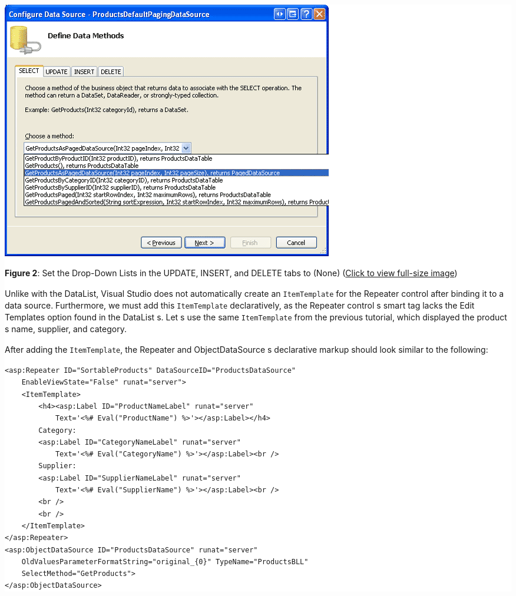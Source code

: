 
[![Set the Drop-Down Lists in the UPDATE, INSERT, and DELETE tabs to (None) ](sorting-data-in-a-datalist-or-repeater-control-vb/_static/image5.png)](sorting-data-in-a-datalist-or-repeater-control-vb/_static/image4.png)

**Figure 2**: Set the Drop-Down Lists in the UPDATE, INSERT, and DELETE tabs to (None) ([Click to view full-size image](sorting-data-in-a-datalist-or-repeater-control-vb/_static/image6.png))


Unlike with the DataList, Visual Studio does not automatically create an `ItemTemplate` for the Repeater control after binding it to a data source. Furthermore, we must add this `ItemTemplate` declaratively, as the Repeater control s smart tag lacks the Edit Templates option found in the DataList s. Let s use the same `ItemTemplate` from the previous tutorial, which displayed the product s name, supplier, and category.

After adding the `ItemTemplate`, the Repeater and ObjectDataSource s declarative markup should look similar to the following:


    <asp:Repeater ID="SortableProducts" DataSourceID="ProductsDataSource"
        EnableViewState="False" runat="server">
        <ItemTemplate>
            <h4><asp:Label ID="ProductNameLabel" runat="server"
                Text='<%# Eval("ProductName") %>'></asp:Label></h4>
            Category:
            <asp:Label ID="CategoryNameLabel" runat="server"
                Text='<%# Eval("CategoryName") %>'></asp:Label><br />
            Supplier:
            <asp:Label ID="SupplierNameLabel" runat="server"
                Text='<%# Eval("SupplierName") %>'></asp:Label><br />
            <br />
            <br />
        </ItemTemplate>
    </asp:Repeater>
    <asp:ObjectDataSource ID="ProductsDataSource" runat="server"
        OldValuesParameterFormatString="original_{0}" TypeName="ProductsBLL"
        SelectMethod="GetProducts">
    </asp:ObjectDataSource>
